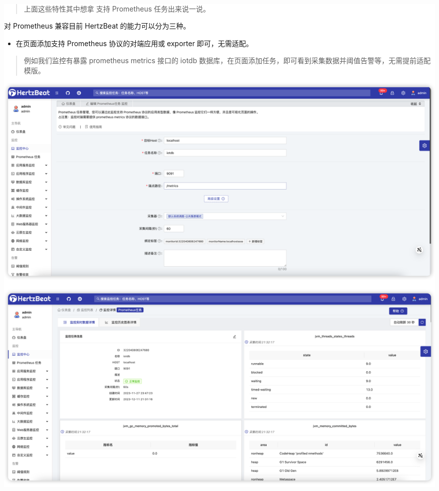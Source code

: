 > 上面这些特性其中想拿 支持 Prometheus 任务出来说一说。

对 Prometheus 兼容目前 HertzBeat 的能力可以分为三种。

- 在页面添加支持 Prometheus 协议的对端应用或 exporter 即可，无需适配。

> 例如我们监控有暴露 prometheus metrics 接口的 iotdb 数据库，在页面添加任务，即可看到采集数据并阈值告警等，无需提前适配模版。

![](/assets/img/news/HertzBeat-1.4.3-1.png)

![](/assets/img/news/HertzBeat-1.4.3-2.png)
